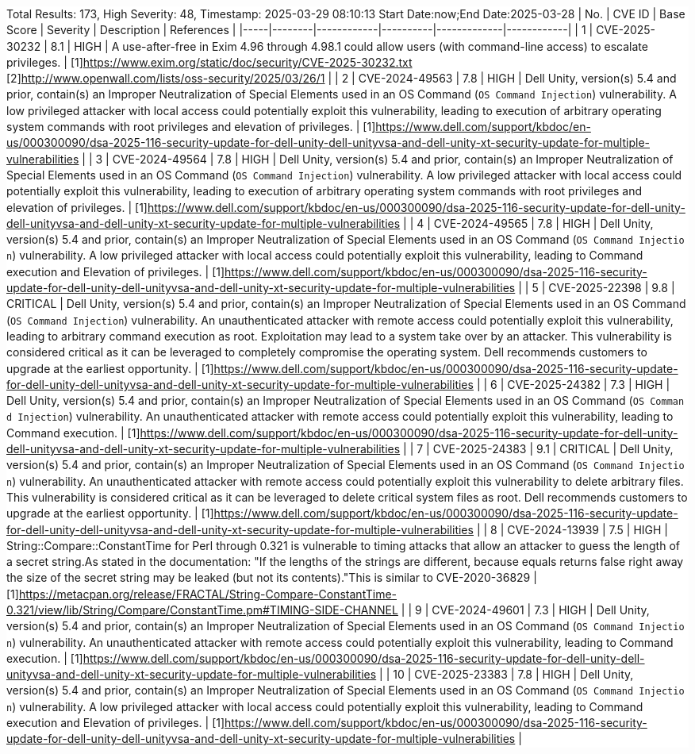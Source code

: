 Total Results: 173, High Severity: 48, Timestamp: 2025-03-29 08:10:13
Start Date:now;End Date:2025-03-28
| No. | CVE ID | Base Score | Severity | Description | References |
|-----|--------|------------|----------|-------------|------------|
| 1 | CVE-2025-30232 | 8.1  | HIGH | A use-after-free in Exim 4.96 through 4.98.1 could allow users (with command-line access) to escalate privileges. | [1]https://www.exim.org/static/doc/security/CVE-2025-30232.txt<br>[2]http://www.openwall.com/lists/oss-security/2025/03/26/1 |
| 2 | CVE-2024-49563 | 7.8  | HIGH | Dell Unity, version(s) 5.4 and prior, contain(s) an Improper Neutralization of Special Elements used in an OS Command (`OS Command Injection`) vulnerability. A low privileged attacker with local access could potentially exploit this vulnerability, leading to execution of arbitrary operating system commands with root privileges and elevation of privileges. | [1]https://www.dell.com/support/kbdoc/en-us/000300090/dsa-2025-116-security-update-for-dell-unity-dell-unityvsa-and-dell-unity-xt-security-update-for-multiple-vulnerabilities |
| 3 | CVE-2024-49564 | 7.8  | HIGH | Dell Unity, version(s) 5.4 and prior, contain(s) an Improper Neutralization of Special Elements used in an OS Command (`OS Command Injection`) vulnerability. A low privileged attacker with local access could potentially exploit this vulnerability, leading to execution of arbitrary operating system commands with root privileges and elevation of privileges. | [1]https://www.dell.com/support/kbdoc/en-us/000300090/dsa-2025-116-security-update-for-dell-unity-dell-unityvsa-and-dell-unity-xt-security-update-for-multiple-vulnerabilities |
| 4 | CVE-2024-49565 | 7.8  | HIGH | Dell Unity, version(s) 5.4 and prior, contain(s) an Improper Neutralization of Special Elements used in an OS Command (`OS Command Injection`) vulnerability. A low privileged attacker with local access could potentially exploit this vulnerability, leading to Command execution and Elevation of privileges. | [1]https://www.dell.com/support/kbdoc/en-us/000300090/dsa-2025-116-security-update-for-dell-unity-dell-unityvsa-and-dell-unity-xt-security-update-for-multiple-vulnerabilities |
| 5 | CVE-2025-22398 | 9.8  | CRITICAL | Dell Unity, version(s) 5.4 and prior, contain(s) an Improper Neutralization of Special Elements used in an OS Command (`OS Command Injection`) vulnerability. An unauthenticated attacker with remote access could potentially exploit this vulnerability, leading to arbitrary command execution as root. Exploitation may lead to a system take over by an attacker. This vulnerability is considered critical as it can be leveraged to completely compromise the operating system. Dell recommends customers to upgrade at the earliest opportunity. | [1]https://www.dell.com/support/kbdoc/en-us/000300090/dsa-2025-116-security-update-for-dell-unity-dell-unityvsa-and-dell-unity-xt-security-update-for-multiple-vulnerabilities |
| 6 | CVE-2025-24382 | 7.3  | HIGH | Dell Unity, version(s) 5.4 and prior, contain(s) an Improper Neutralization of Special Elements used in an OS Command (`OS Command Injection`) vulnerability. An unauthenticated attacker with remote access could potentially exploit this vulnerability, leading to Command execution. | [1]https://www.dell.com/support/kbdoc/en-us/000300090/dsa-2025-116-security-update-for-dell-unity-dell-unityvsa-and-dell-unity-xt-security-update-for-multiple-vulnerabilities |
| 7 | CVE-2025-24383 | 9.1  | CRITICAL | Dell Unity, version(s) 5.4 and prior, contain(s) an Improper Neutralization of Special Elements used in an OS Command (`OS Command Injection`) vulnerability. An unauthenticated attacker with remote access could potentially exploit this vulnerability to delete arbitrary files. This vulnerability is considered critical as it can be leveraged to delete critical system files as root. Dell recommends customers to upgrade at the earliest opportunity. | [1]https://www.dell.com/support/kbdoc/en-us/000300090/dsa-2025-116-security-update-for-dell-unity-dell-unityvsa-and-dell-unity-xt-security-update-for-multiple-vulnerabilities |
| 8 | CVE-2024-13939 | 7.5  | HIGH | String::Compare::ConstantTime for Perl through 0.321 is vulnerable to timing attacks that allow an attacker to guess the length of a secret string.As stated in the documentation: "If the lengths of the strings are different, because equals returns false right away the size of the secret string may be leaked (but not its contents)."This is similar to CVE-2020-36829 | [1]https://metacpan.org/release/FRACTAL/String-Compare-ConstantTime-0.321/view/lib/String/Compare/ConstantTime.pm#TIMING-SIDE-CHANNEL |
| 9 | CVE-2024-49601 | 7.3  | HIGH | Dell Unity, version(s) 5.4 and prior, contain(s) an Improper Neutralization of Special Elements used in an OS Command (`OS Command Injection`) vulnerability. An unauthenticated attacker with remote access could potentially exploit this vulnerability, leading to Command execution. | [1]https://www.dell.com/support/kbdoc/en-us/000300090/dsa-2025-116-security-update-for-dell-unity-dell-unityvsa-and-dell-unity-xt-security-update-for-multiple-vulnerabilities |
| 10 | CVE-2025-23383 | 7.8  | HIGH | Dell Unity, version(s) 5.4 and prior, contain(s) an Improper Neutralization of Special Elements used in an OS Command (`OS Command Injection`) vulnerability. A low privileged attacker with local access could potentially exploit this vulnerability, leading to Command execution and Elevation of privileges. | [1]https://www.dell.com/support/kbdoc/en-us/000300090/dsa-2025-116-security-update-for-dell-unity-dell-unityvsa-and-dell-unity-xt-security-update-for-multiple-vulnerabilities |